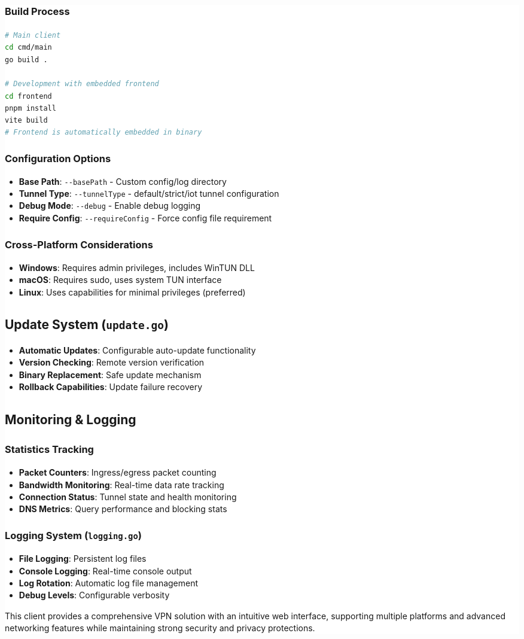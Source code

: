 ### Build Process
```bash
# Main client
cd cmd/main
go build .

# Development with embedded frontend
cd frontend
pnpm install
vite build
# Frontend is automatically embedded in binary
```

### Configuration Options
- **Base Path**: `--basePath` - Custom config/log directory
- **Tunnel Type**: `--tunnelType` - default/strict/iot tunnel configuration
- **Debug Mode**: `--debug` - Enable debug logging
- **Require Config**: `--requireConfig` - Force config file requirement

### Cross-Platform Considerations
- **Windows**: Requires admin privileges, includes WinTUN DLL
- **macOS**: Requires sudo, uses system TUN interface
- **Linux**: Uses capabilities for minimal privileges (preferred)

## Update System (`update.go`)
- **Automatic Updates**: Configurable auto-update functionality
- **Version Checking**: Remote version verification
- **Binary Replacement**: Safe update mechanism
- **Rollback Capabilities**: Update failure recovery

## Monitoring & Logging

### Statistics Tracking
- **Packet Counters**: Ingress/egress packet counting
- **Bandwidth Monitoring**: Real-time data rate tracking
- **Connection Status**: Tunnel state and health monitoring
- **DNS Metrics**: Query performance and blocking stats

### Logging System (`logging.go`)
- **File Logging**: Persistent log files
- **Console Logging**: Real-time console output
- **Log Rotation**: Automatic log file management
- **Debug Levels**: Configurable verbosity

This client provides a comprehensive VPN solution with an intuitive web interface, supporting multiple platforms and advanced networking features while maintaining strong security and privacy protections.